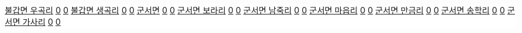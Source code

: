 
  <tr class="item">
    <td><a href="4687033032.html">불갑면 우곡리</a></td>
    <td><a href="4687033032.html">0</a></td>
    <td><a href="4687033032.html">0</a></td>
  </tr>
    

  <tr class="item">
    <td><a href="4687033033.html">불갑면 생곡리</a></td>
    <td><a href="4687033033.html">0</a></td>
    <td><a href="4687033033.html">0</a></td>
  </tr>
    

  <tr class="item">
    <td><a href="4687034000.html">군서면</a></td>
    <td><a href="4687034000.html">0</a></td>
    <td><a href="4687034000.html">0</a></td>
  </tr>
    

  <tr class="item">
    <td><a href="4687034021.html">군서면 보라리</a></td>
    <td><a href="4687034021.html">0</a></td>
    <td><a href="4687034021.html">0</a></td>
  </tr>
    

  <tr class="item">
    <td><a href="4687034022.html">군서면 남죽리</a></td>
    <td><a href="4687034022.html">0</a></td>
    <td><a href="4687034022.html">0</a></td>
  </tr>
    

  <tr class="item">
    <td><a href="4687034023.html">군서면 마읍리</a></td>
    <td><a href="4687034023.html">0</a></td>
    <td><a href="4687034023.html">0</a></td>
  </tr>
    

  <tr class="item">
    <td><a href="4687034024.html">군서면 만금리</a></td>
    <td><a href="4687034024.html">0</a></td>
    <td><a href="4687034024.html">0</a></td>
  </tr>
    

  <tr class="item">
    <td><a href="4687034025.html">군서면 송학리</a></td>
    <td><a href="4687034025.html">0</a></td>
    <td><a href="4687034025.html">0</a></td>
  </tr>
    

  <tr class="item">
    <td><a href="4687034026.html">군서면 가사리</a></td>
    <td><a href="4687034026.html">0</a></td>
    <td><a href="4687034026.html">0</a></td>
  </tr>
    